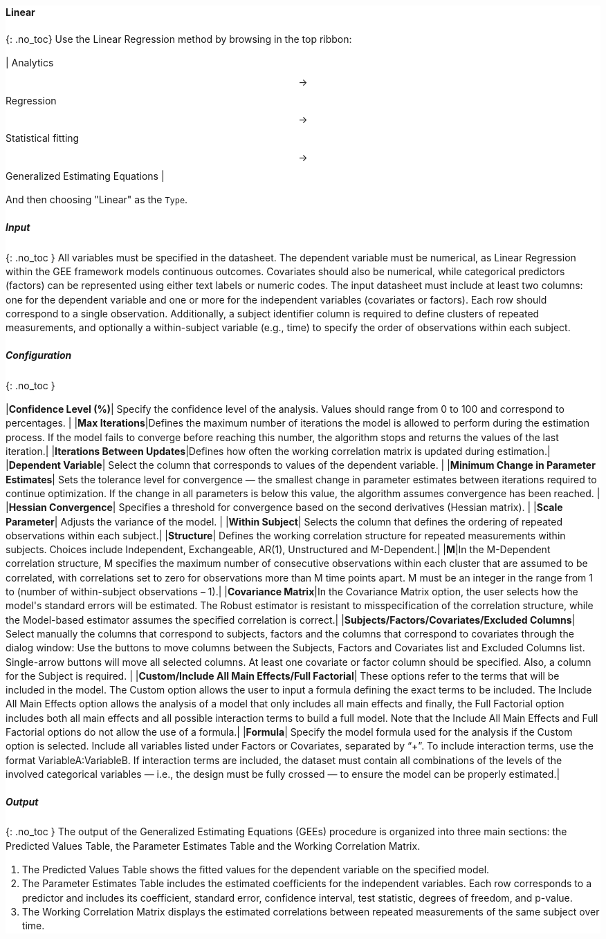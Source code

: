 
#### Linear
{: .no_toc}
Use the Linear Regression method by browsing in the top ribbon: 

| Analytics $$\rightarrow$$ Regression $$\rightarrow$$ Statistical fitting $$\rightarrow$$ Generalized Estimating Equations |

And then choosing "Linear" as the `Type`.

##### Input
{: .no_toc }
All variables must be specified in the datasheet. The dependent variable must be numerical, as Linear Regression within the GEE framework models continuous outcomes. Covariates should also be numerical, while categorical predictors (factors) can be represented using either text labels or numeric codes. The input datasheet must include at least two columns: one for the dependent variable and one or more for the independent variables (covariates or factors). Each row should correspond to a single observation. Additionally, a subject identifier column is required to define clusters of repeated measurements, and optionally a within-subject variable (e.g., time) to specify the order of observations within each subject.

##### Configuration
{: .no_toc }

|**Confidence Level (%)**| Specify the confidence level of the analysis. Values should range from 0 to 100 and correspond to percentages. |
|**Max Iterations**|Defines the maximum number of iterations the model is allowed to perform during the estimation process. If the model fails to converge before reaching this number, the algorithm stops and returns the values of the last iteration.|
|**Iterations Between Updates**|Defines how often the working correlation matrix is updated during estimation.|
|**Dependent Variable**| Select the column that corresponds to values of the dependent variable. |
|**Minimum Change in Parameter Estimates**| Sets the tolerance level for convergence — the smallest change in parameter estimates between iterations required to continue optimization. If the change in all parameters is below this value, the algorithm assumes convergence has been reached. |
|**Hessian Convergence**| Specifies a threshold for convergence based on the second derivatives (Hessian matrix). |
|**Scale Parameter**| Adjusts the variance of the model. |
|**Within Subject**| Selects the column that defines the ordering of repeated observations within each subject.|
|**Structure**| Defines the working correlation structure for repeated measurements within subjects. Choices include Independent, Exchangeable, AR(1), Unstructured and M-Dependent.|
|**M**|In the M-Dependent correlation structure, M specifies the maximum number of consecutive observations within each cluster that are assumed to be correlated, with correlations set to zero for observations more than M time points apart. M must be an integer in the range from 1 to (number of within-subject observations – 1).|
|**Covariance Matrix**|In the Covariance Matrix option, the user selects how the model's standard errors will be estimated. The Robust estimator is resistant to misspecification of the correlation structure, while the Model-based estimator assumes the specified correlation is correct.|
|**Subjects/Factors/Covariates/Excluded Columns**| Select manually the columns that correspond to subjects, factors and the columns that correspond to covariates through the dialog window: Use the buttons to move columns between the Subjects, Factors and Covariates list and Excluded Columns list. Single-arrow buttons will move all selected columns. At least one covariate or factor column should be specified. Also, a column for the Subject is required. |
|**Custom/Include All Main Effects/Full Factorial**| These options refer to the terms that will be included in the model. The Custom option allows the user to input a formula defining the exact terms to be included. The Include All Main Effects option allows the analysis of a model that only includes all main effects and finally, the Full Factorial option includes both all main effects and all possible interaction terms to build a full model. Note that the Include All Main Effects and Full Factorial options do not allow the use of a formula.|
|**Formula**| Specify the model formula used for the analysis if the Custom option is selected. Include all variables listed under Factors or Covariates, separated by “+”. To include interaction terms, use the format VariableA:VariableB. If interaction terms are included, the dataset must contain all combinations of the levels of the involved categorical variables — i.e., the design must be fully crossed — to ensure the model can be properly estimated.|

##### Output
{: .no_toc }
The output of the Generalized Estimating Equations (GEEs) procedure is organized into three main sections: the Predicted Values Table, the Parameter Estimates Table and the Working Correlation Matrix. 
1. The Predicted Values Table shows the fitted values for the dependent variable on the specified model. 
1. The Parameter Estimates Table includes the estimated coefficients for the independent variables. Each row corresponds to a predictor and includes its coefficient, standard error, confidence interval, test statistic, degrees of freedom, and p-value.
1. The Working Correlation Matrix displays the estimated correlations between repeated measurements of the same subject over time.
